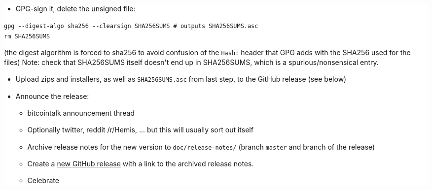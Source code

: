 - GPG-sign it, delete the unsigned file:
```
gpg --digest-algo sha256 --clearsign SHA256SUMS # outputs SHA256SUMS.asc
rm SHA256SUMS
```
(the digest algorithm is forced to sha256 to avoid confusion of the `Hash:` header that GPG adds with the SHA256 used for the files)
Note: check that SHA256SUMS itself doesn't end up in SHA256SUMS, which is a spurious/nonsensical entry.

- Upload zips and installers, as well as `SHA256SUMS.asc` from last step, to the GitHub release (see below)

- Announce the release:

  - bitcointalk announcement thread

  - Optionally twitter, reddit /r/Hemis, ... but this will usually sort out itself

  - Archive release notes for the new version to `doc/release-notes/` (branch `master` and branch of the release)

  - Create a [new GitHub release](https://github.com/Hemis-Project/Hemis/releases/new) with a link to the archived release notes.

  - Celebrate

